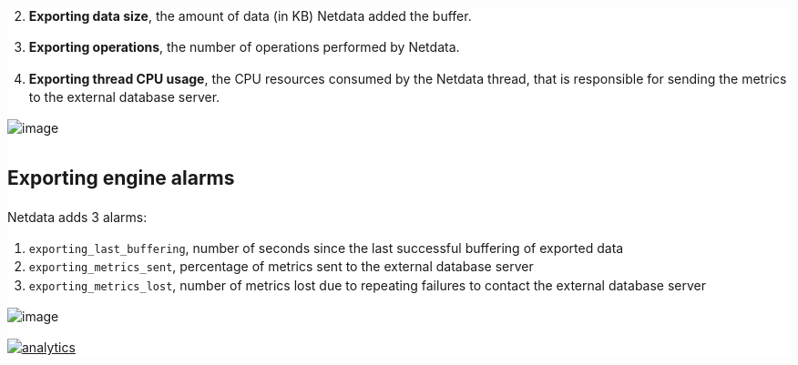 2.  **Exporting data size**, the amount of data (in KB) Netdata added the buffer.

3.  **Exporting operations**, the number of operations performed by Netdata.

4.  **Exporting thread CPU usage**, the CPU resources consumed by the Netdata thread, that is responsible for sending
    the metrics to the external database server.

![image](https://cloud.githubusercontent.com/assets/2662304/20463536/eb196084-af3d-11e6-8ee5-ddbd3b4d8449.png)

## Exporting engine alarms

Netdata adds 3 alarms:

1.  `exporting_last_buffering`, number of seconds since the last successful buffering of exported data
2.  `exporting_metrics_sent`, percentage of metrics sent to the external database server
3.  `exporting_metrics_lost`, number of metrics lost due to repeating failures to contact the external database server

![image](https://cloud.githubusercontent.com/assets/2662304/20463779/a46ed1c2-af43-11e6-91a5-07ca4533cac3.png)

[![analytics](https://www.google-analytics.com/collect?v=1&aip=1&t=pageview&_s=1&ds=github&dr=https%3A%2F%2Fgithub.com%2Fnetdata%2Fnetdata&dl=https%3A%2F%2Fmy-netdata.io%2Fgithub%2Fexporting%2FREADME&_u=MAC~&cid=5792dfd7-8dc4-476b-af31-da2fdb9f93d2&tid=UA-64295674-3)](<>)
